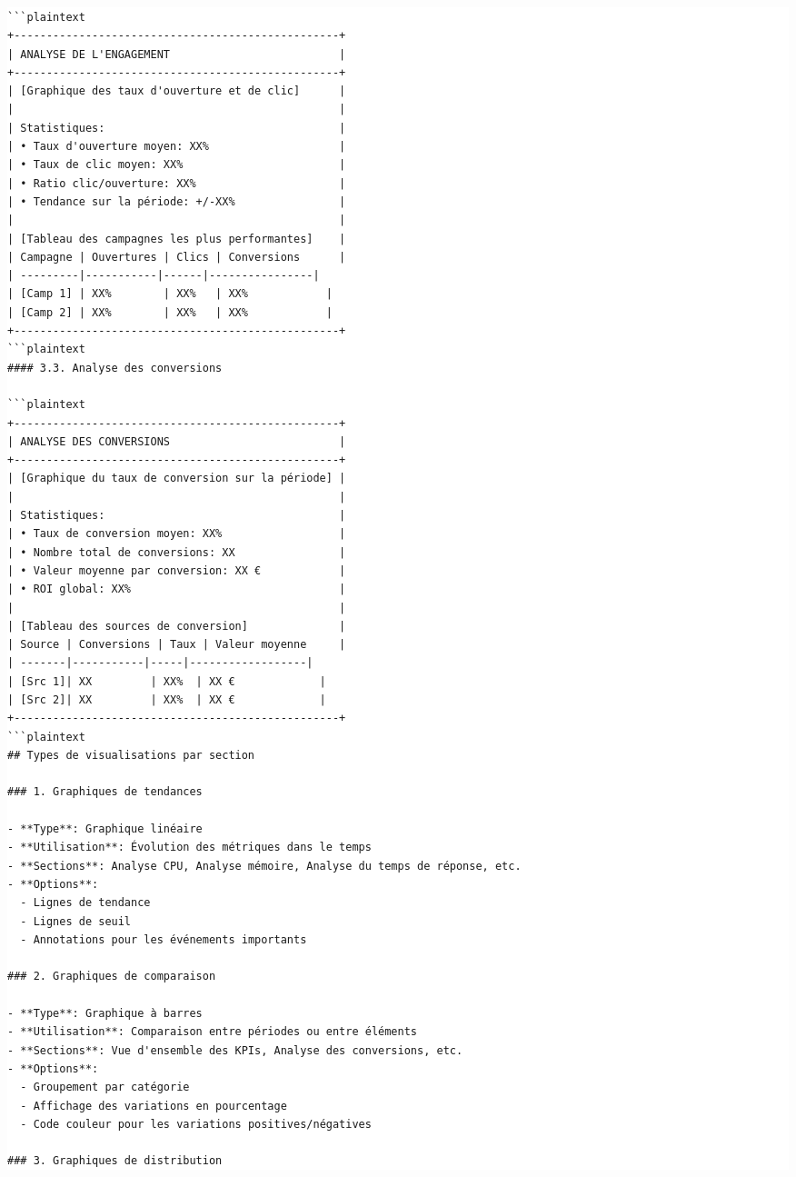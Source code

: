 ```plaintext
```plaintext
+--------------------------------------------------+
| ANALYSE DE L'ENGAGEMENT                          |
+--------------------------------------------------+
| [Graphique des taux d'ouverture et de clic]      |
|                                                  |
| Statistiques:                                    |
| • Taux d'ouverture moyen: XX%                    |
| • Taux de clic moyen: XX%                        |
| • Ratio clic/ouverture: XX%                      |
| • Tendance sur la période: +/-XX%                |
|                                                  |
| [Tableau des campagnes les plus performantes]    |
| Campagne | Ouvertures | Clics | Conversions      |
| ---------|-----------|------|----------------|
| [Camp 1] | XX%        | XX%   | XX%            |
| [Camp 2] | XX%        | XX%   | XX%            |
+--------------------------------------------------+
```plaintext
#### 3.3. Analyse des conversions

```plaintext
+--------------------------------------------------+
| ANALYSE DES CONVERSIONS                          |
+--------------------------------------------------+
| [Graphique du taux de conversion sur la période] |
|                                                  |
| Statistiques:                                    |
| • Taux de conversion moyen: XX%                  |
| • Nombre total de conversions: XX                |
| • Valeur moyenne par conversion: XX €            |
| • ROI global: XX%                                |
|                                                  |
| [Tableau des sources de conversion]              |
| Source | Conversions | Taux | Valeur moyenne     |
| -------|-----------|-----|------------------|
| [Src 1]| XX         | XX%  | XX €             |
| [Src 2]| XX         | XX%  | XX €             |
+--------------------------------------------------+
```plaintext
## Types de visualisations par section

### 1. Graphiques de tendances

- **Type**: Graphique linéaire
- **Utilisation**: Évolution des métriques dans le temps
- **Sections**: Analyse CPU, Analyse mémoire, Analyse du temps de réponse, etc.
- **Options**:
  - Lignes de tendance
  - Lignes de seuil
  - Annotations pour les événements importants

### 2. Graphiques de comparaison

- **Type**: Graphique à barres
- **Utilisation**: Comparaison entre périodes ou entre éléments
- **Sections**: Vue d'ensemble des KPIs, Analyse des conversions, etc.
- **Options**:
  - Groupement par catégorie
  - Affichage des variations en pourcentage
  - Code couleur pour les variations positives/négatives

### 3. Graphiques de distribution

```